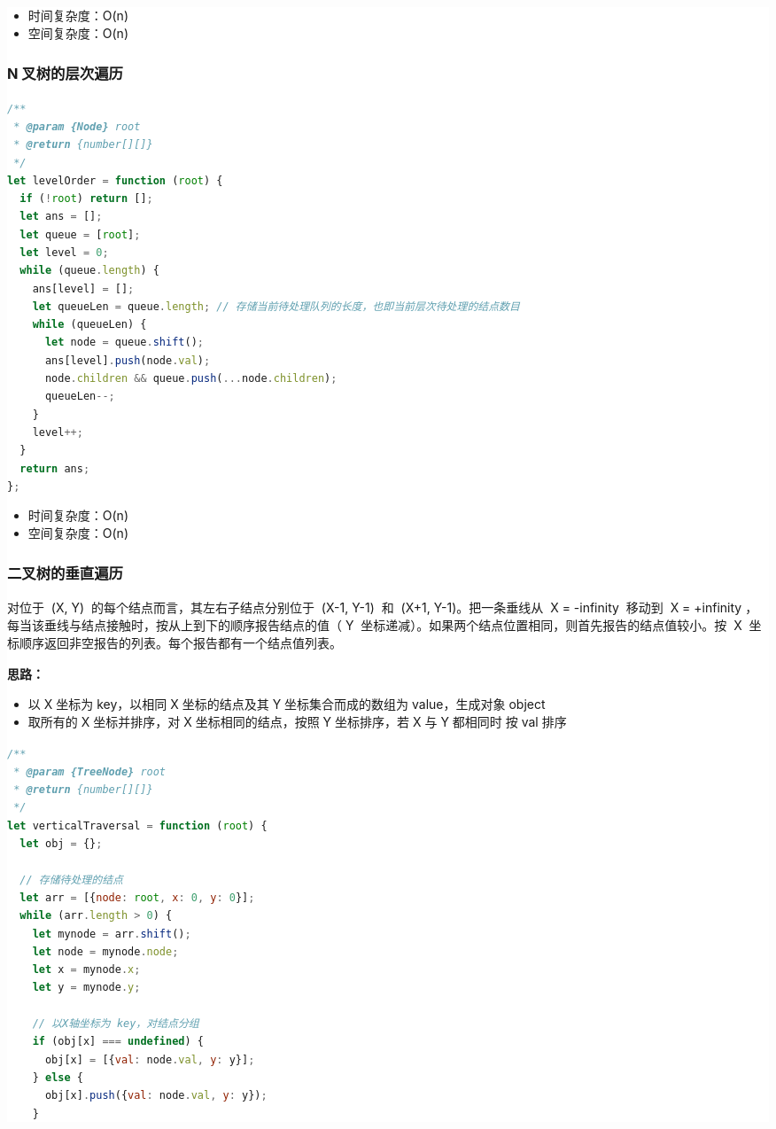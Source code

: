 - 时间复杂度：O(n)
- 空间复杂度：O(n)

### N 叉树的层次遍历

```js
/**
 * @param {Node} root
 * @return {number[][]}
 */
let levelOrder = function (root) {
  if (!root) return [];
  let ans = [];
  let queue = [root];
  let level = 0;
  while (queue.length) {
    ans[level] = [];
    let queueLen = queue.length; // 存储当前待处理队列的长度，也即当前层次待处理的结点数目
    while (queueLen) {
      let node = queue.shift();
      ans[level].push(node.val);
      node.children && queue.push(...node.children);
      queueLen--;
    }
    level++;
  }
  return ans;
};
```

- 时间复杂度：O(n)
- 空间复杂度：O(n)

### 二叉树的垂直遍历

对位于  (X, Y)  的每个结点而言，其左右子结点分别位于  (X-1, Y-1)  和  (X+1, Y-1)。把一条垂线从  X = -infinity  移动到  X = +infinity ，每当该垂线与结点接触时，按从上到下的顺序报告结点的值（ Y  坐标递减）。如果两个结点位置相同，则首先报告的结点值较小。按  X  坐标顺序返回非空报告的列表。每个报告都有一个结点值列表。

**思路：**

- 以 X 坐标为 key，以相同 X 坐标的结点及其 Y 坐标集合而成的数组为 value，生成对象 object
- 取所有的 X 坐标并排序，对 X 坐标相同的结点，按照 Y 坐标排序，若 X 与 Y 都相同时 按 val 排序

```js
/**
 * @param {TreeNode} root
 * @return {number[][]}
 */
let verticalTraversal = function (root) {
  let obj = {};

  // 存储待处理的结点
  let arr = [{node: root, x: 0, y: 0}];
  while (arr.length > 0) {
    let mynode = arr.shift();
    let node = mynode.node;
    let x = mynode.x;
    let y = mynode.y;

    // 以X轴坐标为 key，对结点分组
    if (obj[x] === undefined) {
      obj[x] = [{val: node.val, y: y}];
    } else {
      obj[x].push({val: node.val, y: y});
    }

```